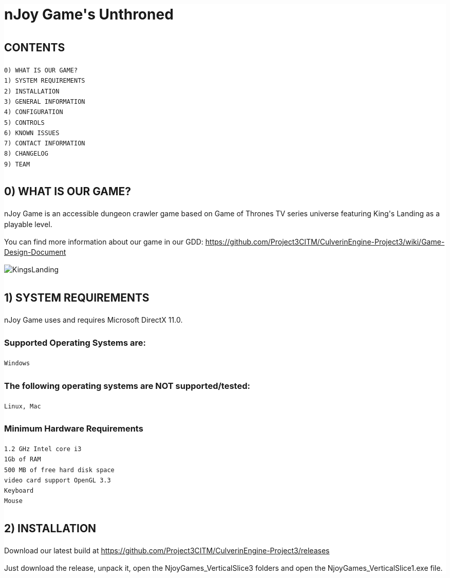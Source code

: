 ﻿# nJoy Game's Unthroned
## CONTENTS

	0) WHAT IS OUR GAME?
	1) SYSTEM REQUIREMENTS
	2) INSTALLATION
	3) GENERAL INFORMATION
	4) CONFIGURATION
	5) CONTROLS
	6) KNOWN ISSUES
	7) CONTACT INFORMATION
	8) CHANGELOG
	9) TEAM

## 0) WHAT IS OUR GAME?

nJoy Game is an accessible dungeon crawler game based on Game of Thrones TV series universe featuring King's Landing as a playable level. 

You can find more information about our game in our GDD: https://github.com/Project3CITM/CulverinEngine-Project3/wiki/Game-Design-Document

![KingsLanding](https://gyazo.com/2544c62547298f0e347c9d63ce75dd20.jpg)

## 1) SYSTEM REQUIREMENTS

nJoy Game uses and requires Microsoft DirectX 11.0.

### Supported Operating Systems are:

	Windows

### The following operating systems are NOT supported/tested:

	Linux, Mac

### Minimum Hardware Requirements

	1.2 GHz Intel core i3
	1Gb of RAM
	500 MB of free hard disk space
	video card support OpenGL 3.3
	Keyboard
	Mouse
 
## 2) INSTALLATION

Download our latest build at https://github.com/Project3CITM/CulverinEngine-Project3/releases

Just download the release, unpack it, open the NjoyGames_VerticalSlice3 folders and open the NjoyGames_VerticalSlice1.exe file. 
